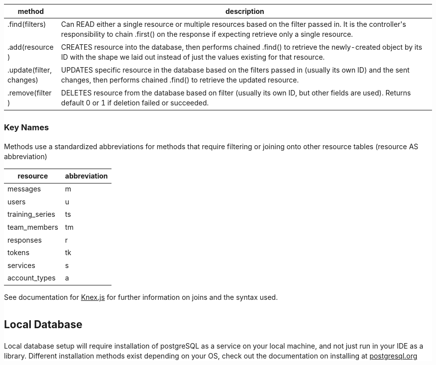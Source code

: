| method                   | description                                                                                                                                                                                                  |
|--------------------------|--------------------------------------------------------------------------------------------------------------------------------------------------------------------------------------------------------------|
| .find(filters)           | Can READ either a single resource or multiple resources based on the filter passed in. It is the controller's responsibility to chain .first() on the response if expecting retrieve only a single resource. |
| .add(resource)           | CREATES resource into the database, then performs chained .find()  to retrieve the newly-created object by its ID with the shape we laid out instead of just the values existing for that resource.          |
| .update(filter, changes) | UPDATES specific resource in the database based on the filters passed in (usually its own ID) and the sent changes, then performs chained .find() to retrieve the updated resource.                          |
| .remove(filter)          | DELETES resource from the database based on filter (usually its own ID, but other fields are used). Returns default 0 or 1 if deletion failed or succeeded.                                                  |


### Key Names

Methods use a standardized abbreviations for methods that require filtering or joining onto other resource tables (resource AS abbreviation)

| resource        | abbreviation |
|-----------------|--------------|
| messages        | m            |
| users           | u            |
| training_series | ts           |
| team_members    | tm           |
| responses       | r            |
| tokens          | tk           |
| services        | s            |
| account_types   | a            |


 See documentation for [Knex.js](https://knexjs.org/#Builder-join) for further information on joins and the syntax used.

## Local Database

Local database setup will require installation of postgreSQL as a service on your local machine, and not just run in your IDE as a library. Different installation methods exist depending on your OS, check out the documentation on installing at [postgresql.org](https://www.postgresql.org/download/)